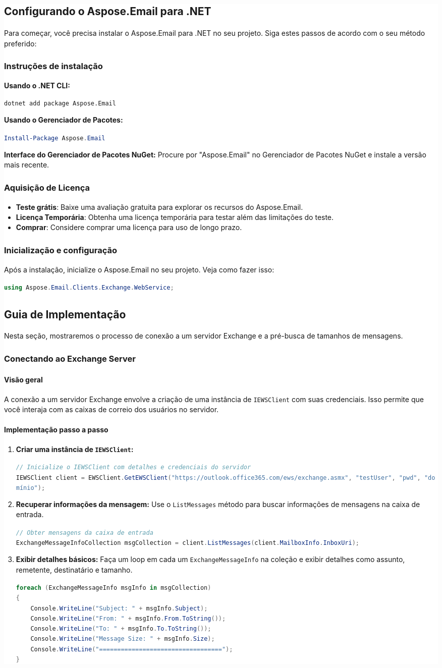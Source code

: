 ## Configurando o Aspose.Email para .NET

Para começar, você precisa instalar o Aspose.Email para .NET no seu projeto. Siga estes passos de acordo com o seu método preferido:

### Instruções de instalação
**Usando o .NET CLI:**
```bash
dotnet add package Aspose.Email
```
**Usando o Gerenciador de Pacotes:**
```powershell
Install-Package Aspose.Email
```
**Interface do Gerenciador de Pacotes NuGet:** Procure por "Aspose.Email" no Gerenciador de Pacotes NuGet e instale a versão mais recente.

### Aquisição de Licença
- **Teste grátis**: Baixe uma avaliação gratuita para explorar os recursos do Aspose.Email.
- **Licença Temporária**: Obtenha uma licença temporária para testar além das limitações do teste.
- **Comprar**: Considere comprar uma licença para uso de longo prazo.

### Inicialização e configuração
Após a instalação, inicialize o Aspose.Email no seu projeto. Veja como fazer isso:
```csharp
using Aspose.Email.Clients.Exchange.WebService;
```

## Guia de Implementação

Nesta seção, mostraremos o processo de conexão a um servidor Exchange e a pré-busca de tamanhos de mensagens.

### Conectando ao Exchange Server
#### Visão geral
A conexão a um servidor Exchange envolve a criação de uma instância de `IEWSClient` com suas credenciais. Isso permite que você interaja com as caixas de correio dos usuários no servidor.

#### Implementação passo a passo
1. **Criar uma instância de `IEWSClient`:**
   ```csharp
   // Inicialize o IEWSClient com detalhes e credenciais do servidor
   IEWSClient client = EWSClient.GetEWSClient("https://outlook.office365.com/ews/exchange.asmx", "testUser", "pwd", "domínio");
   ```
2. **Recuperar informações da mensagem:**
   Use o `ListMessages` método para buscar informações de mensagens na caixa de entrada.
   ```csharp
   // Obter mensagens da caixa de entrada
   ExchangeMessageInfoCollection msgCollection = client.ListMessages(client.MailboxInfo.InboxUri);
   ```
3. **Exibir detalhes básicos:**
   Faça um loop em cada um `ExchangeMessageInfo` na coleção e exibir detalhes como assunto, remetente, destinatário e tamanho.
   ```csharp
   foreach (ExchangeMessageInfo msgInfo in msgCollection)
   {
       Console.WriteLine("Subject: " + msgInfo.Subject);
       Console.WriteLine("From: " + msgInfo.From.ToString());
       Console.WriteLine("To: " + msgInfo.To.ToString());
       Console.WriteLine("Message Size: " + msgInfo.Size);
       Console.WriteLine("==================================");
   }
   ```